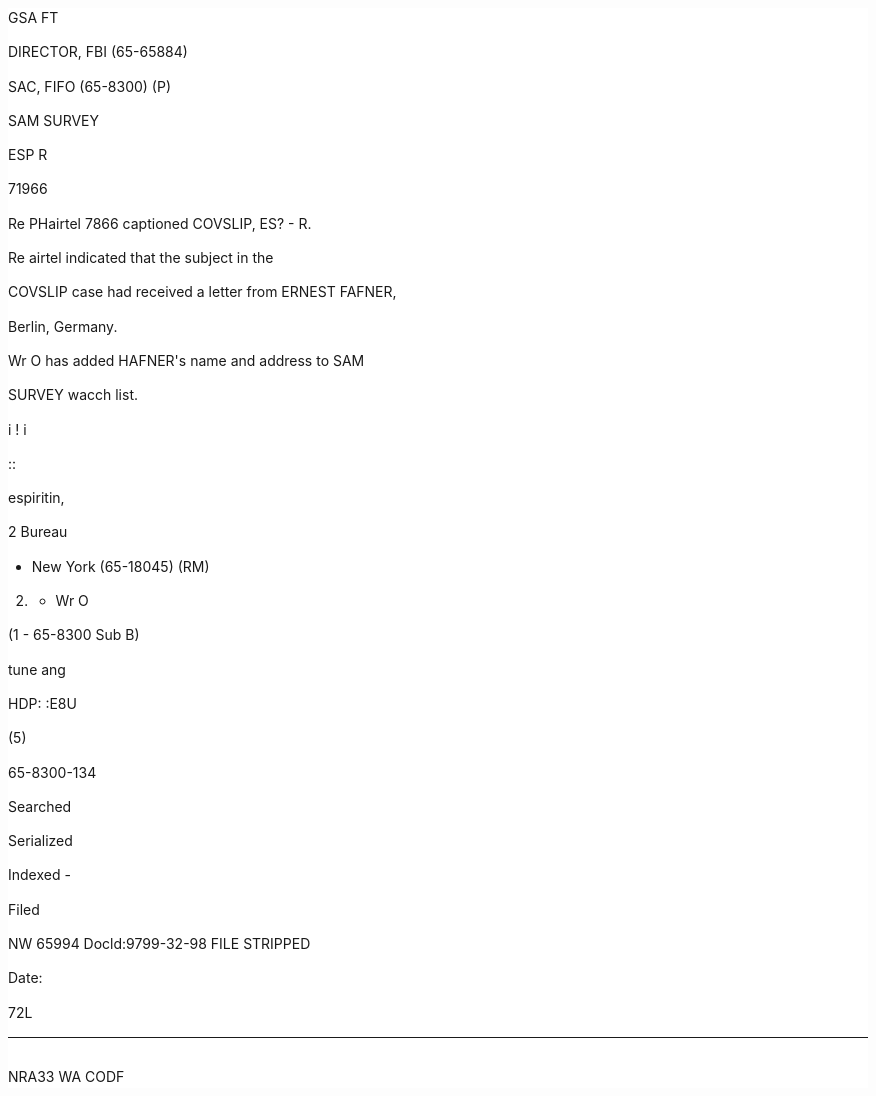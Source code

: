 GSA FT

DIRECTOR, FBI (65-65884)

SAC, FIFO (65-8300) (P)

SAM SURVEY

ESP R

71966

Re PHairtel 7866 captioned COVSLIP, ES? - R.

Re airtel indicated that the subject in the

COVSLIP case had received a letter from ERNEST FAFNER,

Berlin, Germany.

Wr O has added HAFNER's name and address to SAM

SURVEY wacch list.

i ! i

::

espiritin,

2 Bureau

- New York (65-18045) (RM)

2) - Wr O

(1 - 65-8300 Sub B)

tune ang

HDP: :E8U

(5)

65-8300-134

Searched

Serialized

Indexed -

Filed

NW 65994 Docld:9799-32-98
FILE STRIPPED

Date:

72L

---

##
NRA33 WA CODF
